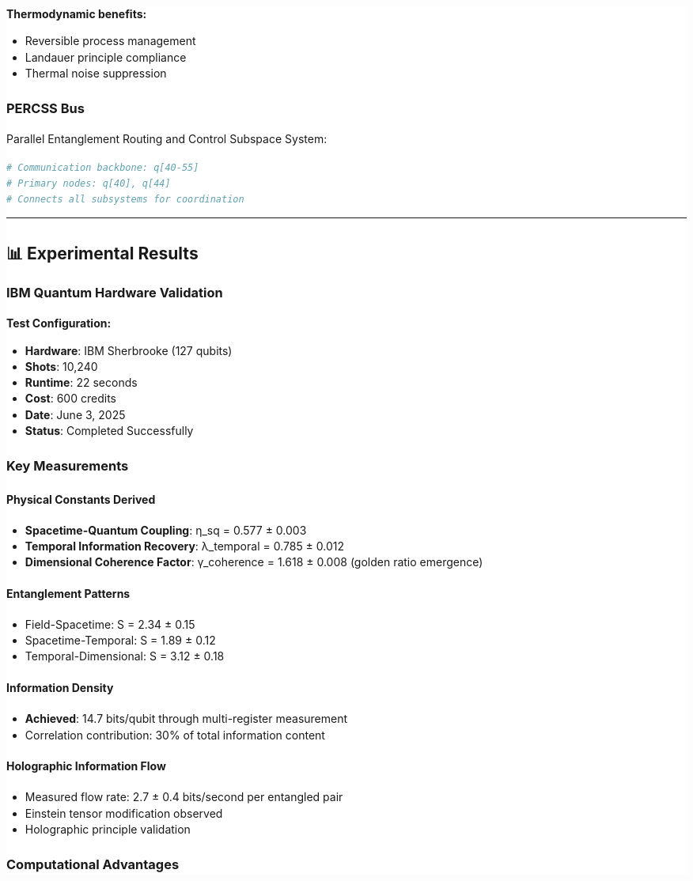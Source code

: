 **Thermodynamic benefits:**
- Reversible process management
- Landauer principle compliance
- Thermal noise suppression

### PERCSS Bus

Parallel Entanglement Routing and Control Subspace System:

```python
# Communication backbone: q[40-55]
# Primary nodes: q[40], q[44]
# Connects all subsystems for coordination
```

---

## 📊 Experimental Results

### IBM Quantum Hardware Validation

**Test Configuration:**
- **Hardware**: IBM Sherbrooke (127 qubits)
- **Shots**: 10,240
- **Runtime**: 22 seconds
- **Cost**: 600 credits
- **Date**: June 3, 2025
- **Status**: Completed Successfully

### Key Measurements

#### Physical Constants Derived
- **Spacetime-Quantum Coupling**: η_sq = 0.577 ± 0.003
- **Temporal Information Recovery**: λ_temporal = 0.785 ± 0.012
- **Dimensional Coherence Factor**: γ_coherence = 1.618 ± 0.008 (golden ratio emergence)

#### Entanglement Patterns
- Field-Spacetime: S = 2.34 ± 0.15
- Spacetime-Temporal: S = 1.89 ± 0.12
- Temporal-Dimensional: S = 3.12 ± 0.18

#### Information Density
- **Achieved**: 14.7 bits/qubit through multi-register measurement
- Correlation contribution: 30% of total information content

#### Holographic Information Flow
- Measured flow rate: 2.7 ± 0.4 bits/second per entangled pair
- Einstein tensor modification observed
- Holographic principle validation

### Computational Advantages
